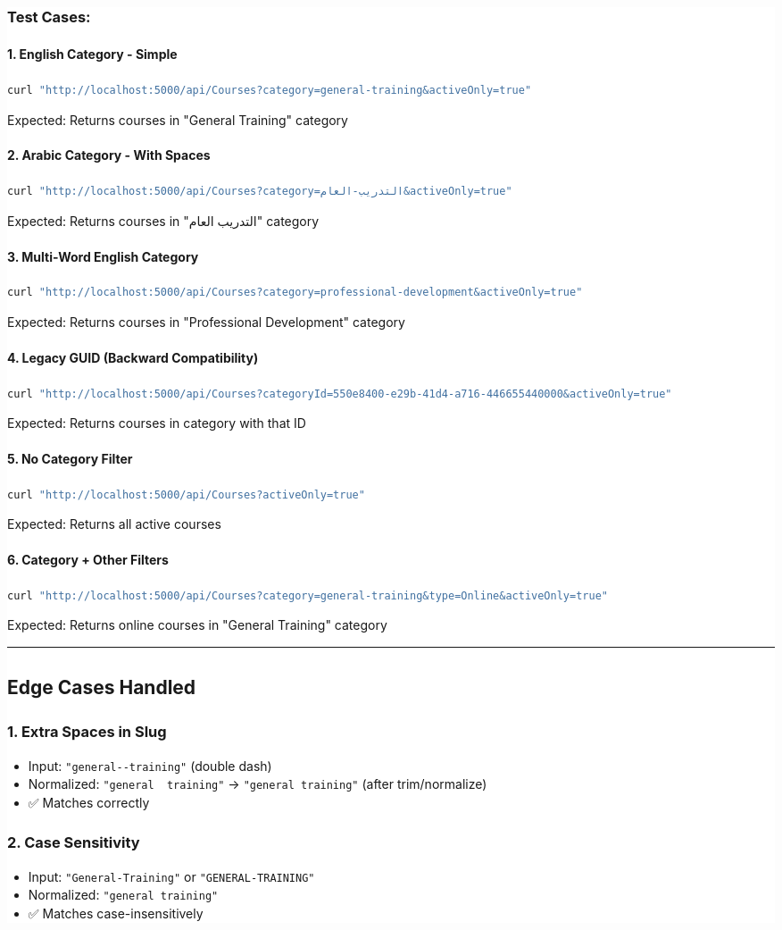 ### **Test Cases:**

#### **1. English Category - Simple**
```bash
curl "http://localhost:5000/api/Courses?category=general-training&activeOnly=true"
```
Expected: Returns courses in "General Training" category

#### **2. Arabic Category - With Spaces**
```bash
curl "http://localhost:5000/api/Courses?category=التدريب-العام&activeOnly=true"
```
Expected: Returns courses in "التدريب العام" category

#### **3. Multi-Word English Category**
```bash
curl "http://localhost:5000/api/Courses?category=professional-development&activeOnly=true"
```
Expected: Returns courses in "Professional Development" category

#### **4. Legacy GUID (Backward Compatibility)**
```bash
curl "http://localhost:5000/api/Courses?categoryId=550e8400-e29b-41d4-a716-446655440000&activeOnly=true"
```
Expected: Returns courses in category with that ID

#### **5. No Category Filter**
```bash
curl "http://localhost:5000/api/Courses?activeOnly=true"
```
Expected: Returns all active courses

#### **6. Category + Other Filters**
```bash
curl "http://localhost:5000/api/Courses?category=general-training&type=Online&activeOnly=true"
```
Expected: Returns online courses in "General Training" category

---

## **Edge Cases Handled**

### **1. Extra Spaces in Slug**
- Input: `"general--training"` (double dash)
- Normalized: `"general  training"` → `"general training"` (after trim/normalize)
- ✅ Matches correctly

### **2. Case Sensitivity**
- Input: `"General-Training"` or `"GENERAL-TRAINING"`
- Normalized: `"general training"`
- ✅ Matches case-insensitively

